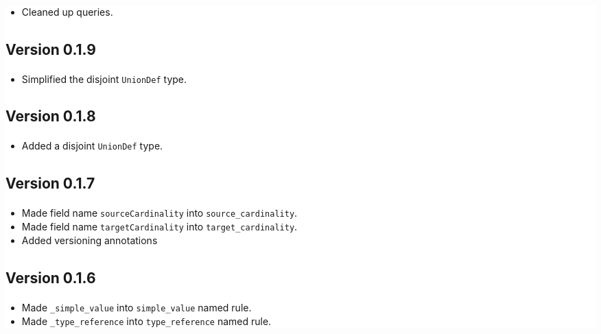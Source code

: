 * Cleaned up queries.

## Version 0.1.9

* Simplified the disjoint `UnionDef` type.

## Version 0.1.8

* Added a disjoint `UnionDef` type.

## Version 0.1.7

* Made field name `sourceCardinality` into `source_cardinality`.
* Made field name `targetCardinality` into `target_cardinality`.
* Added versioning annotations

## Version 0.1.6

* Made `_simple_value` into `simple_value` named rule.
* Made `_type_reference` into `type_reference` named rule.
